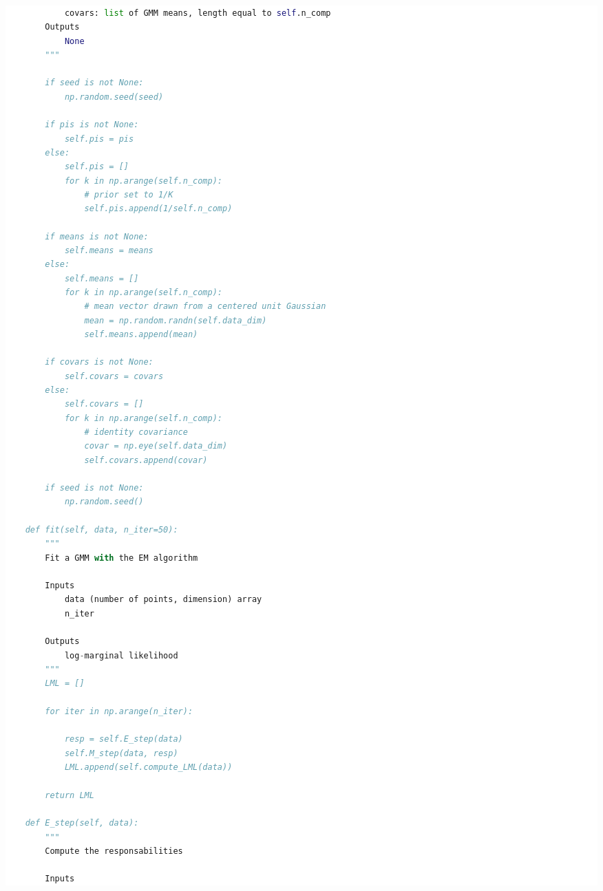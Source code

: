 ```python
            covars: list of GMM means, length equal to self.n_comp
        Outputs
            None
        """
        
        if seed is not None:
            np.random.seed(seed)
        
        if pis is not None:
            self.pis = pis
        else:
            self.pis = []
            for k in np.arange(self.n_comp):
                # prior set to 1/K
                self.pis.append(1/self.n_comp)
        
        if means is not None:
            self.means = means
        else:
            self.means = []
            for k in np.arange(self.n_comp):
                # mean vector drawn from a centered unit Gaussian
                mean = np.random.randn(self.data_dim)
                self.means.append(mean)
                
        if covars is not None:
            self.covars = covars
        else:
            self.covars = []
            for k in np.arange(self.n_comp):
                # identity covariance
                covar = np.eye(self.data_dim)
                self.covars.append(covar)
                
        if seed is not None:
            np.random.seed()
                
    def fit(self, data, n_iter=50):
        """
        Fit a GMM with the EM algorithm
        
        Inputs 
            data (number of points, dimension) array
            n_iter 
               
        Outputs
            log-marginal likelihood
        """
        LML = []
              
        for iter in np.arange(n_iter):
            
            resp = self.E_step(data)
            self.M_step(data, resp)
            LML.append(self.compute_LML(data))
            
        return LML
    
    def E_step(self, data):
        """
        Compute the responsabilities
        
        Inputs 
```